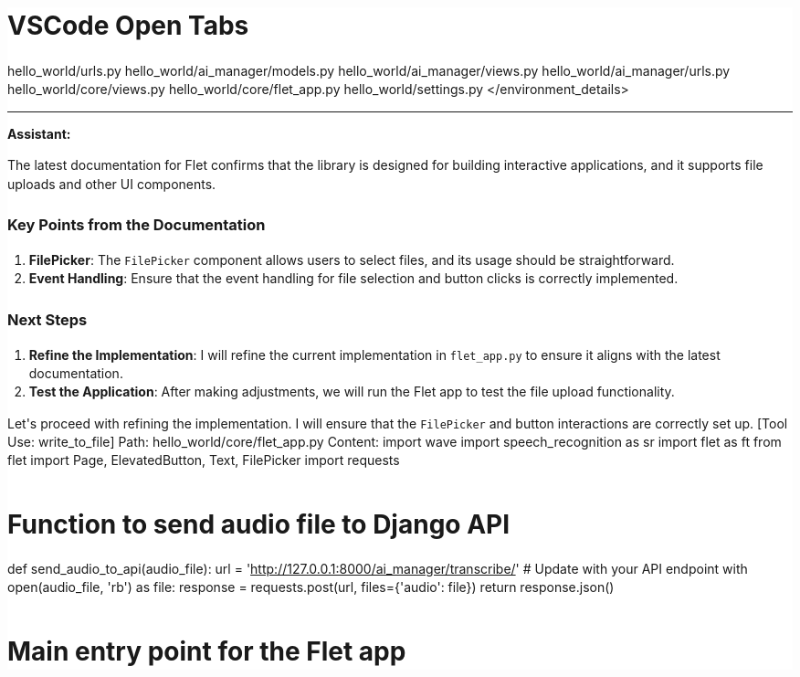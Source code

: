 # VSCode Open Tabs
hello_world/urls.py
hello_world/ai_manager/models.py
hello_world/ai_manager/views.py
hello_world/ai_manager/urls.py
hello_world/core/views.py
hello_world/core/flet_app.py
hello_world/settings.py
</environment_details>

---

**Assistant:**

The latest documentation for Flet confirms that the library is designed for building interactive applications, and it supports file uploads and other UI components.

### Key Points from the Documentation

1. **FilePicker**: The `FilePicker` component allows users to select files, and its usage should be straightforward.
2. **Event Handling**: Ensure that the event handling for file selection and button clicks is correctly implemented.

### Next Steps

1. **Refine the Implementation**: I will refine the current implementation in `flet_app.py` to ensure it aligns with the latest documentation.
2. **Test the Application**: After making adjustments, we will run the Flet app to test the file upload functionality.

Let's proceed with refining the implementation. I will ensure that the `FilePicker` and button interactions are correctly set up.
[Tool Use: write_to_file]
Path: hello_world/core/flet_app.py
Content: import wave
import speech_recognition as sr
import flet as ft
from flet import Page, ElevatedButton, Text, FilePicker
import requests

# Function to send audio file to Django API

def send_audio_to_api(audio_file):
    url = 'http://127.0.0.1:8000/ai_manager/transcribe/'  # Update with your API endpoint
    with open(audio_file, 'rb') as file:
        response = requests.post(url, files={'audio': file})
        return response.json()

# Main entry point for the Flet app
